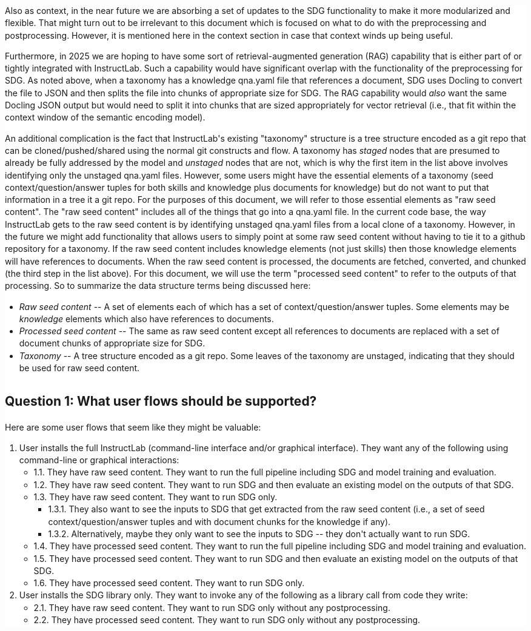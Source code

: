 Also as context, in the near future we are absorbing a set of updates to the SDG functionality to make it more modularized and flexible.  That might turn out to be irrelevant to this document which is focused on what to do with the preprocessing and postprocessing.  However, it is mentioned here in the context section in case that context winds up being useful.

Furthermore, in 2025 we are hoping to have some sort of retrieval-augmented generation (RAG) capability that is either part of or tightly integrated with InstructLab.  Such a capability would have significant overlap with the functionality of the preprocessing for SDG.  As noted above, when a taxonomy has a knowledge qna.yaml file that references a document, SDG uses Docling to convert the file to JSON and then splits the file into chunks of appropriate size for SDG.  The RAG capability would *also* want the same Docling JSON output but would need to split it into chunks that are sized appropriately for vector retrieval (i.e., that fit within the context window of the semantic encoding model).

An additional complication is the fact that InstructLab's existing "taxonomy" structure is a tree structure encoded as a git repo that can be cloned/pushed/shared using the normal git constructs and flow.  A taxonomy has *staged* nodes that are presumed to already be fully addressed by the model and *unstaged* nodes that are not, which is why the first item in the list above involves identifying only the unstaged qna.yaml files.  However, some users might have the essential elements of a taxonomy (seed context/question/answer tuples for both skills and knowledge plus documents for knowledge) but do not want to put that information in a tree it a git repo.  For the purposes of this document, we will refer to those essential elements as "raw seed content".  The "raw seed content" includes all of the things that go into a qna.yaml file.  In the current code base, the way InstructLab gets to the raw seed content is by identifying unstaged qna.yaml files from a local clone of a taxonomy.  However, in the future we might add functionality that allows users to simply point at some raw seed content without having to tie it to a github repository for a taxonomy.  If the raw seed content includes knowledge elements (not just skills) then those knowledge elements will have references to documents.  When the raw seed content is processed, the documents are fetched, converted, and chunked (the third step in the list above).  For this document, we will use the term "processed seed content" to refer to the outputs of that processing.  So to summarize the data structure terms being discussed here:

- *Raw seed content* -- A set of elements each of which has a set of context/question/answer tuples.  Some elements may be *knowledge* elements which also have references to documents.
- *Processed seed content* -- The same as raw seed content except all references to documents are replaced with a set of document chunks of appropriate size for SDG.
- *Taxonomy* -- A tree structure encoded as a git repo.  Some leaves of the taxonomy are unstaged, indicating that they should be used for raw seed content.

## Question 1: What user flows should be supported?

Here are some user flows that seem like they might be valuable:

1. User installs the full InstructLab (command-line interface and/or graphical interface).  They want any of the following using command-line or graphical interactions:
    - 1.1. They have raw seed content.  They want to run the full pipeline including SDG and model training and evaluation.
    - 1.2. They have raw seed content.  They want to run SDG and then evaluate an existing model on the outputs of that SDG.
    - 1.3. They have raw seed content.  They want to run SDG only.
        - 1.3.1. They also want to see the inputs to SDG that get extracted from the raw seed content (i.e., a set of seed context/question/answer tuples and with document chunks for the knowledge if any).
        - 1.3.2. Alternatively, maybe they only want to see the inputs to SDG -- they don't actually want to run SDG.
    - 1.4. They have processed seed content.  They want to run the full pipeline including SDG and model training and evaluation.
    - 1.5. They have processed seed content.  They want to run SDG and then evaluate an existing model on the outputs of that SDG.
    - 1.6. They have processed seed content.  They want to run SDG only.
2. User installs the SDG library only.  They want to invoke any of the following as a library call from code they write:
    - 2.1. They have raw seed content.  They want to run SDG only without any postprocessing.
    - 2.2. They have processed seed content.  They want to run SDG only without any postprocessing.
